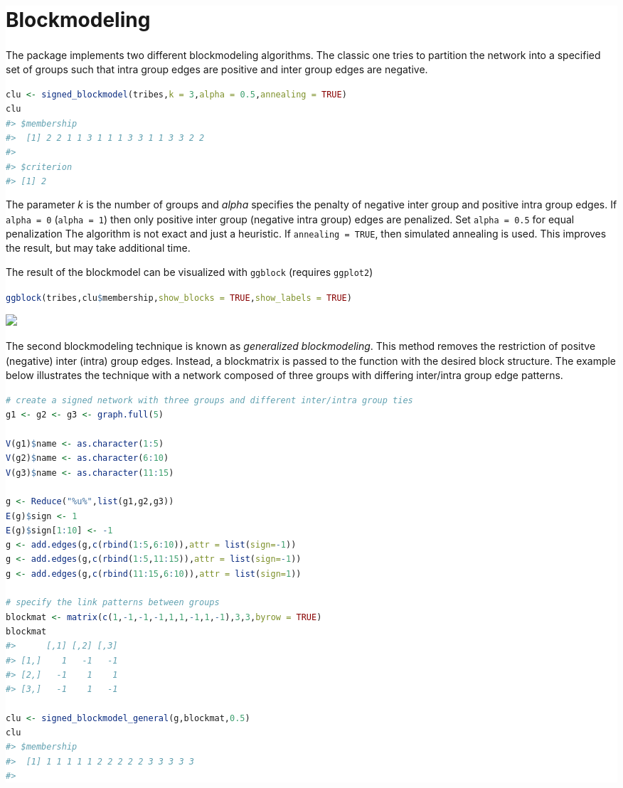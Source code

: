 # Blockmodeling

The package implements two different blockmodeling algorithms. The classic one tries to partition the 
network into a specified set of groups such that intra group edges are positive and inter group edges are negative.


```r
clu <- signed_blockmodel(tribes,k = 3,alpha = 0.5,annealing = TRUE)
clu
#> $membership
#>  [1] 2 2 1 1 3 1 1 1 3 3 1 1 3 3 2 2
#> 
#> $criterion
#> [1] 2
```

The parameter *k* is the number of groups and *alpha* specifies the penalty of negative inter group and positive intra group edges.
If `alpha = 0` (`alpha = 1`) then only positive inter group (negative intra group) edges are penalized. Set `alpha = 0.5` for equal penalization
The algorithm is not exact and just a heuristic. If `annealing = TRUE`, then simulated annealing is used. This improves the result, but may take additional time.

The result of the blockmodel can be visualized with `ggblock` (requires `ggplot2`)

```r
ggblock(tribes,clu$membership,show_blocks = TRUE,show_labels = TRUE)
```

<img src="{{< blogdown/postref >}}index_files/figure-html/block_example-1.png" width="100%" />


The second blockmodeling technique is known as *generalized blockmodeling*. This method removes the restriction of positve (negative) inter (intra) group edges. Instead, a blockmatrix is passed to the function with the desired block structure. The example below illustrates the technique with a network composed of three groups with differing inter/intra group edge patterns.

```r
# create a signed network with three groups and different inter/intra group ties
g1 <- g2 <- g3 <- graph.full(5)

V(g1)$name <- as.character(1:5)
V(g2)$name <- as.character(6:10)
V(g3)$name <- as.character(11:15)

g <- Reduce("%u%",list(g1,g2,g3))
E(g)$sign <- 1
E(g)$sign[1:10] <- -1
g <- add.edges(g,c(rbind(1:5,6:10)),attr = list(sign=-1))
g <- add.edges(g,c(rbind(1:5,11:15)),attr = list(sign=-1))
g <- add.edges(g,c(rbind(11:15,6:10)),attr = list(sign=1))

# specify the link patterns between groups
blockmat <- matrix(c(1,-1,-1,-1,1,1,-1,1,-1),3,3,byrow = TRUE)
blockmat
#>      [,1] [,2] [,3]
#> [1,]    1   -1   -1
#> [2,]   -1    1    1
#> [3,]   -1    1   -1

clu <- signed_blockmodel_general(g,blockmat,0.5)
clu
#> $membership
#>  [1] 1 1 1 1 1 2 2 2 2 2 3 3 3 3 3
#> 
```